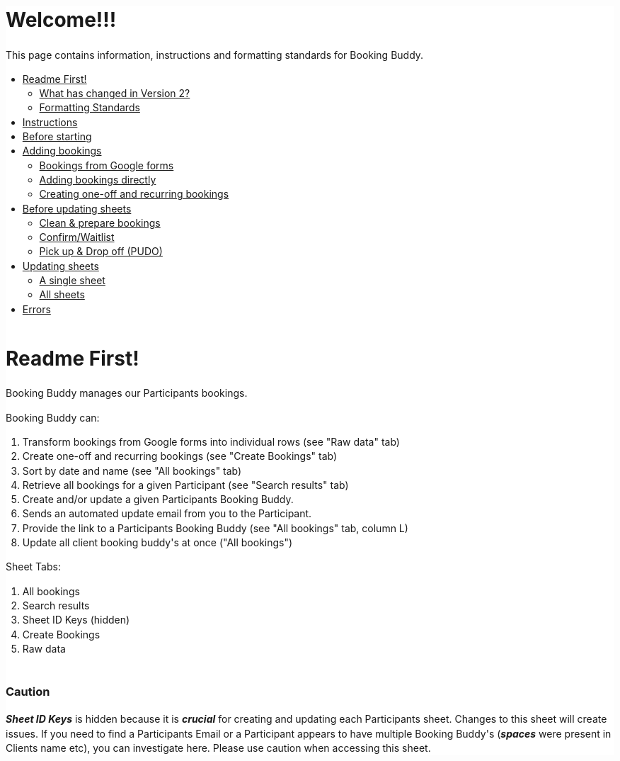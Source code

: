 # Welcome!!!

This page contains information, instructions and formatting standards for Booking Buddy.

- [Readme First!](#readme-first)
    - [What has changed in Version 2?](#what-has-changed-in-version-2)
    - [Formatting Standards](#formatting-standards)
- [Instructions](#instructions)
- [Before starting](#before-starting)
- [Adding bookings](#adding-bookings)
    - [Bookings from Google forms](#bookings-from-Google-forms)
    - [Adding bookings directly](#adding-bookings-directly)
    - [Creating one-off and recurring bookings](#creating-one-off-and-recurring-bookings)
- [Before updating sheets](#before-updating-sheets)
    - [Clean & prepare bookings](#clean-&-prepare-bookings)
    - [Confirm/Waitlist](#confirm/waitlist)
    - [Pick up & Drop off (PUDO)](#pick-up-&-drop-off-(pudo))
- [Updating sheets](#updating-sheets)
    - [A single sheet](#a-single-sheet)
    - [All sheets](#all-sheets)
- [Errors](#errors)


# Readme First!
Booking Buddy manages our Participants bookings.

Booking Buddy can:
1. Transform bookings from Google forms into individual rows (see "Raw data" tab)
2. Create one-off and recurring bookings (see "Create Bookings" tab)
3. Sort by date and name (see "All bookings" tab)
4. Retrieve all bookings for a given Participant (see "Search results" tab)
5. Create and/or update a given Participants Booking Buddy.
6. Sends an automated update email from you to the Participant.
7. Provide the link to a Participants Booking Buddy (see "All bookings" tab, column L)
8. Update all client booking buddy's at once ("All bookings")


Sheet Tabs:
1. All bookings
2. Search results
3. Sheet ID Keys (hidden)
4. Create Bookings
5. Raw data

#
### Caution 
***Sheet ID Keys*** is hidden because it is ***crucial*** for creating and updating each Participants sheet. 
Changes to this sheet will create issues.
If you need to find a Participants Email or a Participant appears to have multiple Booking Buddy's (***spaces*** were present in Clients name etc), you can investigate here. 
Please use caution when accessing this sheet.
